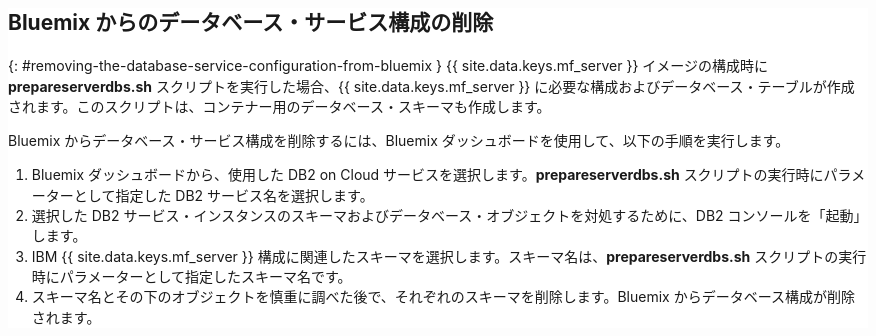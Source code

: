 ## Bluemix からのデータベース・サービス構成の削除
{: #removing-the-database-service-configuration-from-bluemix }
{{ site.data.keys.mf_server }} イメージの構成時に **prepareserverdbs.sh** スクリプトを実行した場合、{{ site.data.keys.mf_server }} に必要な構成およびデータベース・テーブルが作成されます。このスクリプトは、コンテナー用のデータベース・スキーマも作成します。

Bluemix からデータベース・サービス構成を削除するには、Bluemix ダッシュボードを使用して、以下の手順を実行します。

1. Bluemix ダッシュボードから、使用した DB2 on Cloud サービスを選択します。**prepareserverdbs.sh** スクリプトの実行時にパラメーターとして指定した DB2 サービス名を選択します。
2. 選択した DB2 サービス・インスタンスのスキーマおよびデータベース・オブジェクトを対処するために、DB2 コンソールを「起動」します。
3. IBM {{ site.data.keys.mf_server }} 構成に関連したスキーマを選択します。スキーマ名は、**prepareserverdbs.sh** スクリプトの実行時にパラメーターとして指定したスキーマ名です。
4. スキーマ名とその下のオブジェクトを慎重に調べた後で、それぞれのスキーマを削除します。Bluemix からデータベース構成が削除されます。
